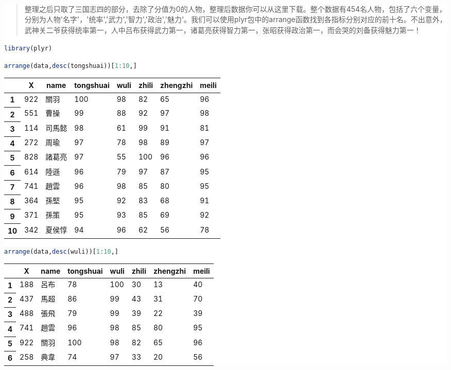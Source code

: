 
>整理之后只取了三国志四的部分，去除了分值为0的人物，整理后数据你可以从这里下载。整个数据有454名人物，包括了六个变量，分别为人物'名字'，'统率','武力','智力','政治','魅力'。我们可以使用plyr包中的arrange函数找到各指标分别对应的前十名。不出意外，武神关二爷获得统率第一，人中吕布获得武力第一，诸葛亮获得智力第一，张昭获得政治第一，而会哭的刘备获得魅力第一！


```R
library(plyr)
```


```R
arrange(data,desc(tongshuai))[1:10,]
```




<table>
<thead><tr><th></th><th scope=col>X</th><th scope=col>name</th><th scope=col>tongshuai</th><th scope=col>wuli</th><th scope=col>zhili</th><th scope=col>zhengzhi</th><th scope=col>meili</th></tr></thead>
<tbody>
	<tr><th scope=row>1</th><td>922</td><td>關羽</td><td>100</td><td>98</td><td>82</td><td>65</td><td>96</td></tr>
	<tr><th scope=row>2</th><td>551</td><td>曹操</td><td>99</td><td>88</td><td>92</td><td>97</td><td>98</td></tr>
	<tr><th scope=row>3</th><td>114</td><td>司馬懿</td><td>98</td><td>61</td><td>99</td><td>91</td><td>81</td></tr>
	<tr><th scope=row>4</th><td>272</td><td>周瑜</td><td>97</td><td>78</td><td>98</td><td>89</td><td>97</td></tr>
	<tr><th scope=row>5</th><td>828</td><td>諸葛亮</td><td>97</td><td>55</td><td>100</td><td>96</td><td>96</td></tr>
	<tr><th scope=row>6</th><td>614</td><td>陸遜</td><td>96</td><td>79</td><td>97</td><td>87</td><td>95</td></tr>
	<tr><th scope=row>7</th><td>741</td><td>趙雲</td><td>96</td><td>98</td><td>85</td><td>80</td><td>95</td></tr>
	<tr><th scope=row>8</th><td>364</td><td>孫堅</td><td>95</td><td>92</td><td>83</td><td>68</td><td>91</td></tr>
	<tr><th scope=row>9</th><td>371</td><td>孫策</td><td>95</td><td>93</td><td>85</td><td>69</td><td>92</td></tr>
	<tr><th scope=row>10</th><td>342</td><td>夏侯惇</td><td>94</td><td>96</td><td>62</td><td>56</td><td>78</td></tr>
</tbody>
</table>





```R
arrange(data,desc(wuli))[1:10,]
```




<table>
<thead><tr><th></th><th scope=col>X</th><th scope=col>name</th><th scope=col>tongshuai</th><th scope=col>wuli</th><th scope=col>zhili</th><th scope=col>zhengzhi</th><th scope=col>meili</th></tr></thead>
<tbody>
	<tr><th scope=row>1</th><td>188</td><td>呂布</td><td>78</td><td>100</td><td>30</td><td>13</td><td>40</td></tr>
	<tr><th scope=row>2</th><td>437</td><td>馬超</td><td>86</td><td>99</td><td>43</td><td>31</td><td>70</td></tr>
	<tr><th scope=row>3</th><td>488</td><td>張飛</td><td>79</td><td>99</td><td>39</td><td>22</td><td>39</td></tr>
	<tr><th scope=row>4</th><td>741</td><td>趙雲</td><td>96</td><td>98</td><td>85</td><td>80</td><td>95</td></tr>
	<tr><th scope=row>5</th><td>922</td><td>關羽</td><td>100</td><td>98</td><td>82</td><td>65</td><td>96</td></tr>
	<tr><th scope=row>6</th><td>258</td><td>典韋</td><td>74</td><td>97</td><td>33</td><td>20</td><td>56</td></tr>